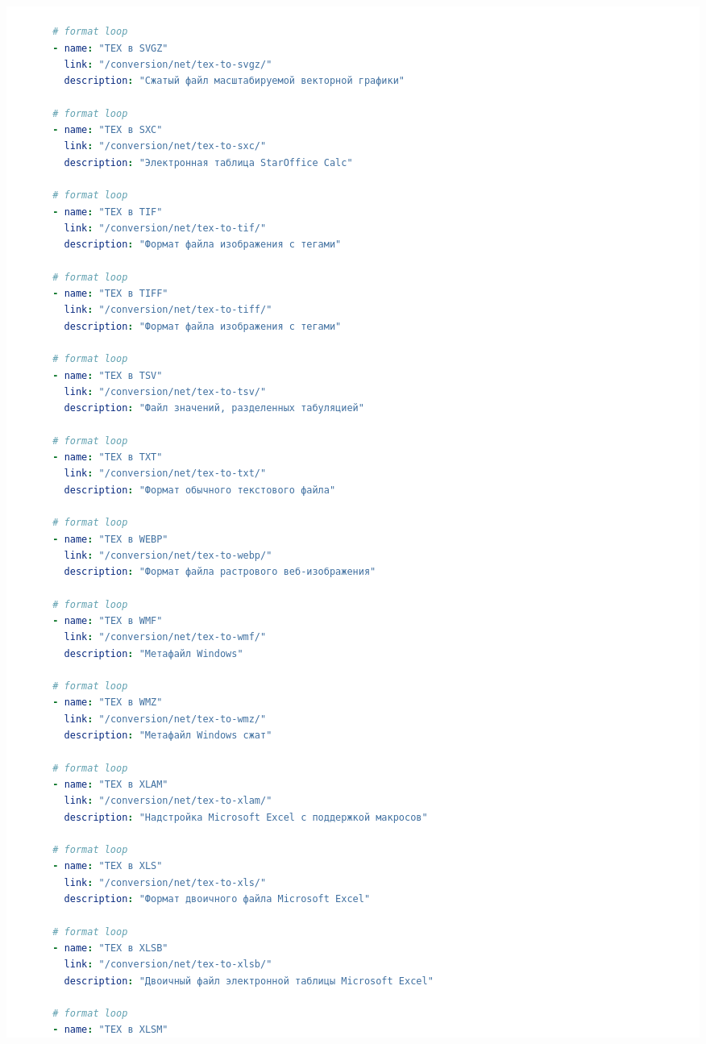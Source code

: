 ```yaml

        # format loop
        - name: "TEX в SVGZ"
          link: "/conversion/net/tex-to-svgz/"
          description: "Сжатый файл масштабируемой векторной графики"

        # format loop
        - name: "TEX в SXC"
          link: "/conversion/net/tex-to-sxc/"
          description: "Электронная таблица StarOffice Calc"

        # format loop
        - name: "TEX в TIF"
          link: "/conversion/net/tex-to-tif/"
          description: "Формат файла изображения с тегами"

        # format loop
        - name: "TEX в TIFF"
          link: "/conversion/net/tex-to-tiff/"
          description: "Формат файла изображения с тегами"

        # format loop
        - name: "TEX в TSV"
          link: "/conversion/net/tex-to-tsv/"
          description: "Файл значений, разделенных табуляцией"

        # format loop
        - name: "TEX в TXT"
          link: "/conversion/net/tex-to-txt/"
          description: "Формат обычного текстового файла"

        # format loop
        - name: "TEX в WEBP"
          link: "/conversion/net/tex-to-webp/"
          description: "Формат файла растрового веб-изображения"

        # format loop
        - name: "TEX в WMF"
          link: "/conversion/net/tex-to-wmf/"
          description: "Метафайл Windows"

        # format loop
        - name: "TEX в WMZ"
          link: "/conversion/net/tex-to-wmz/"
          description: "Метафайл Windows сжат"

        # format loop
        - name: "TEX в XLAM"
          link: "/conversion/net/tex-to-xlam/"
          description: "Надстройка Microsoft Excel с поддержкой макросов"

        # format loop
        - name: "TEX в XLS"
          link: "/conversion/net/tex-to-xls/"
          description: "Формат двоичного файла Microsoft Excel"

        # format loop
        - name: "TEX в XLSB"
          link: "/conversion/net/tex-to-xlsb/"
          description: "Двоичный файл электронной таблицы Microsoft Excel"

        # format loop
        - name: "TEX в XLSM"
```